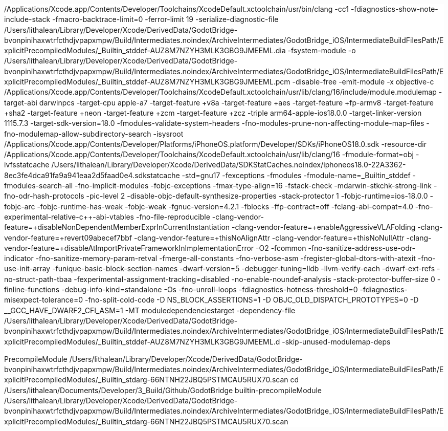 /Applications/Xcode.app/Contents/Developer/Toolchains/XcodeDefault.xctoolchain/usr/bin/clang -cc1 -fdiagnostics-show-note-include-stack -fmacro-backtrace-limit\=0 -ferror-limit 19 -serialize-diagnostic-file /Users/lithalean/Library/Developer/Xcode/DerivedData/GodotBridge-bvonpinihaxwtrfcthdjvpapxmpw/Build/Intermediates.noindex/ArchiveIntermediates/GodotBridge_iOS/IntermediateBuildFilesPath/ExplicitPrecompiledModules/_Builtin_stddef-AUZ8M7NZYH3MLK3GBG9JMEEML.dia -fsystem-module -o /Users/lithalean/Library/Developer/Xcode/DerivedData/GodotBridge-bvonpinihaxwtrfcthdjvpapxmpw/Build/Intermediates.noindex/ArchiveIntermediates/GodotBridge_iOS/IntermediateBuildFilesPath/ExplicitPrecompiledModules/_Builtin_stddef-AUZ8M7NZYH3MLK3GBG9JMEEML.pcm -disable-free -emit-module -x objective-c /Applications/Xcode.app/Contents/Developer/Toolchains/XcodeDefault.xctoolchain/usr/lib/clang/16/include/module.modulemap -target-abi darwinpcs -target-cpu apple-a7 -target-feature +v8a -target-feature +aes -target-feature +fp-armv8 -target-feature +sha2 -target-feature +neon -target-feature +zcm -target-feature +zcz -triple arm64-apple-ios18.0.0 -target-linker-version 1115.7.3 -target-sdk-version\=18.0 -fmodules-validate-system-headers -fno-modules-prune-non-affecting-module-map-files -fno-modulemap-allow-subdirectory-search -isysroot /Applications/Xcode.app/Contents/Developer/Platforms/iPhoneOS.platform/Developer/SDKs/iPhoneOS18.0.sdk -resource-dir /Applications/Xcode.app/Contents/Developer/Toolchains/XcodeDefault.xctoolchain/usr/lib/clang/16 -fmodule-format\=obj -ivfsstatcache /Users/lithalean/Library/Developer/Xcode/DerivedData/SDKStatCaches.noindex/iphoneos18.0-22A3362-8ec3fe4dca91fa9a941eaa2d5faad0e4.sdkstatcache -std\=gnu17 -fexceptions -fmodules -fmodule-name\=_Builtin_stddef -fmodules-search-all -fno-implicit-modules -fobjc-exceptions -fmax-type-align\=16 -fstack-check -mdarwin-stkchk-strong-link -fno-odr-hash-protocols -pic-level 2 -disable-objc-default-synthesize-properties -stack-protector 1 -fobjc-runtime\=ios-18.0.0 -fobjc-arc -fobjc-runtime-has-weak -fobjc-weak -fgnuc-version\=4.2.1 -fblocks -ffp-contract\=off -fclang-abi-compat\=4.0 -fno-experimental-relative-c++-abi-vtables -fno-file-reproducible -clang-vendor-feature\=+disableNonDependentMemberExprInCurrentInstantiation -clang-vendor-feature\=+enableAggressiveVLAFolding -clang-vendor-feature\=+revert09abecef7bbf -clang-vendor-feature\=+thisNoAlignAttr -clang-vendor-feature\=+thisNoNullAttr -clang-vendor-feature\=+disableAtImportPrivateFrameworkInImplementationError -O2 -fcommon -fno-sanitize-address-use-odr-indicator -fno-sanitize-memory-param-retval -fmerge-all-constants -fno-verbose-asm -fregister-global-dtors-with-atexit -fno-use-init-array -funique-basic-block-section-names -dwarf-version\=5 -debugger-tuning\=lldb -llvm-verify-each -dwarf-ext-refs -no-struct-path-tbaa -fexperimental-assignment-tracking\=disabled -no-enable-noundef-analysis -stack-protector-buffer-size 0 -finline-functions -debug-info-kind\=standalone -Os -fno-unroll-loops -fdiagnostics-hotness-threshold\=0 -fdiagnostics-misexpect-tolerance\=0 -fno-split-cold-code -D NS_BLOCK_ASSERTIONS\=1 -D OBJC_OLD_DISPATCH_PROTOTYPES\=0 -D __GCC_HAVE_DWARF2_CFI_ASM\=1 -MT moduledependenciestarget -dependency-file /Users/lithalean/Library/Developer/Xcode/DerivedData/GodotBridge-bvonpinihaxwtrfcthdjvpapxmpw/Build/Intermediates.noindex/ArchiveIntermediates/GodotBridge_iOS/IntermediateBuildFilesPath/ExplicitPrecompiledModules/_Builtin_stddef-AUZ8M7NZYH3MLK3GBG9JMEEML.d -skip-unused-modulemap-deps

PrecompileModule /Users/lithalean/Library/Developer/Xcode/DerivedData/GodotBridge-bvonpinihaxwtrfcthdjvpapxmpw/Build/Intermediates.noindex/ArchiveIntermediates/GodotBridge_iOS/IntermediateBuildFilesPath/ExplicitPrecompiledModules/_Builtin_stdarg-66NTNH22JBQ5PSTMCAU5RUX70.scan
    cd /Users/lithalean/Documents/Developer/3_Build/Github/GodotBridge
    builtin-precompileModule /Users/lithalean/Library/Developer/Xcode/DerivedData/GodotBridge-bvonpinihaxwtrfcthdjvpapxmpw/Build/Intermediates.noindex/ArchiveIntermediates/GodotBridge_iOS/IntermediateBuildFilesPath/ExplicitPrecompiledModules/_Builtin_stdarg-66NTNH22JBQ5PSTMCAU5RUX70.scan